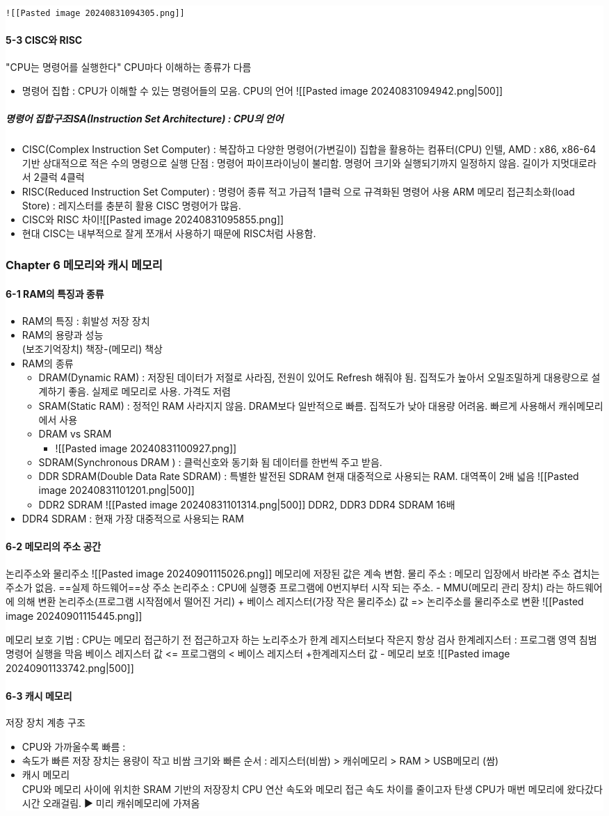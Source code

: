 	![[Pasted image 20240831094305.png]]
#### 5-3 CISC와 RISC  
"CPU는 명령어를 실행한다" CPU마다 이해하는 종류가 다름
- 명령어 집합 : CPU가 이해할 수 있는 명령어들의 모음. CPU의 언어
	![[Pasted image 20240831094942.png|500]]
##### 명령어 집합구조ISA(Instruction Set Architecture) :  CPU의 언어
- CISC(Complex Instruction Set Computer) : 복잡하고 다양한 명령어(가변길이) 집합을 활용하는 컴퓨터(CPU)
	인텔, AMD : x86, x86-64 기반 
	상대적으로 적은 수의 명령으로 실행 
	단점 : 명령어 파이프라이닝이 불리함. 명령어 크기와 실행되기까지 일정하지 않음. 길이가 지멋대로라서 2클럭 4클럭
- RISC(Reduced Instruction Set Computer) : 명령어 종류 적고 가급적 1클럭 으로 규격화된 명령어 사용
	ARM 메모리 접근최소화(load Store) : 레지스터를 충분히 활용
	CISC 명령어가 많음. 
- CISC와 RISC 차이![[Pasted image 20240831095855.png]]
- 현대 CISC는 내부적으로 잘게 쪼개서 사용하기 때문에 RISC처럼 사용함. 
### Chapter 6 메모리와 캐시 메모리
#### 6-1 RAM의 특징과 종류
- RAM의 특징 : 휘발성 저장 장치
- RAM의 용량과 성능  
	(보조기억장치) 책장-(메모리) 책상
- RAM의 종류  
	- DRAM(Dynamic RAM) : 저장된 데이터가 저절로 사라짐, 전원이 있어도 Refresh 해줘야 됨. 집적도가 높아서 오밀조밀하게 대용량으로 설계하기 좋음. 실제로 메모리로 사용. 가격도 저렴
	- SRAM(Static RAM) : 정적인 RAM 사라지지 않음. DRAM보다 일반적으로 빠름. 집적도가 낮아 대용량 어려움. 빠르게 사용해서 캐쉬메모리에서 사용
	- DRAM vs SRAM
		- ![[Pasted image 20240831100927.png]]
	- SDRAM(Synchronous DRAM ) : 클럭신호와 동기화 됨 데이터를 한번씩 주고 받음. 
	- DDR SDRAM(Double Data Rate SDRAM) : 특별한 발전된 SDRAM 현재 대중적으로 사용되는 RAM. 대역폭이 2배 넓음
		![[Pasted image 20240831101201.png|500]]
	- DDR2 SDRAM
		![[Pasted image 20240831101314.png|500]]
	DDR2, DDR3 DDR4 SDRAM 16배
- DDR4 SDRAM : 현재 가장 대중적으로 사용되는 RAM
#### 6-2 메모리의 주소 공간  
논리주소와 물리주소
	![[Pasted image 20240901115026.png]]
	메모리에 저장된 값은 계속 변함. 
	물리 주소 : 메모리 입장에서 바라본 주소 겹치는 주소가 없음. ==실제 하드웨어==상 주소
	논리주소 : CPU에 실행중 프로그램에 0번지부터 시작 되는 주소.
	- MMU(메모리 관리 장치) 라는 하드웨어에 의해 변환
	논리주소(프로그램 시작점에서 떨어진 거리) + 베이스 레지스터(가장 작은 물리주소) 값 => 논리주소를 물리주소로 변환
		![[Pasted image 20240901115445.png]]

메모리 보호 기법 : CPU는 메모리 접근하기 전 접근하고자 하는 노리주소가 한계 레지스터보다 작은지 항상 검사
	한계레지스터 : 프로그램 영역 침범 명령어 실행을 막음 
	베이스 레지스터 값 <= 프로그램의 < 베이스 레지스터 +한계레지스터 값
	- 메모리 보호
	![[Pasted image 20240901133742.png|500]]
#### 6-3 캐시 메모리  
저장 장치 계층 구조 
- CPU와 가까울수록 빠름 : 
- 속도가 빠른 저장 장치는 용량이 작고 비쌈
크기와 빠른 순서 : 레지스터(비쌈) > 캐쉬메모리 >  RAM > USB메모리 (쌈)
- 캐시 메모리  
	CPU와 메모리 사이에 위치한 SRAM 기반의 저장장치
	CPU 연산 속도와 메모리 접근 속도 차이를 줄이고자 탄생 
	CPU가 매번 메모리에 왔다갔다 시간 오래걸림. ▶ 미리 캐쉬메모리에 가져옴